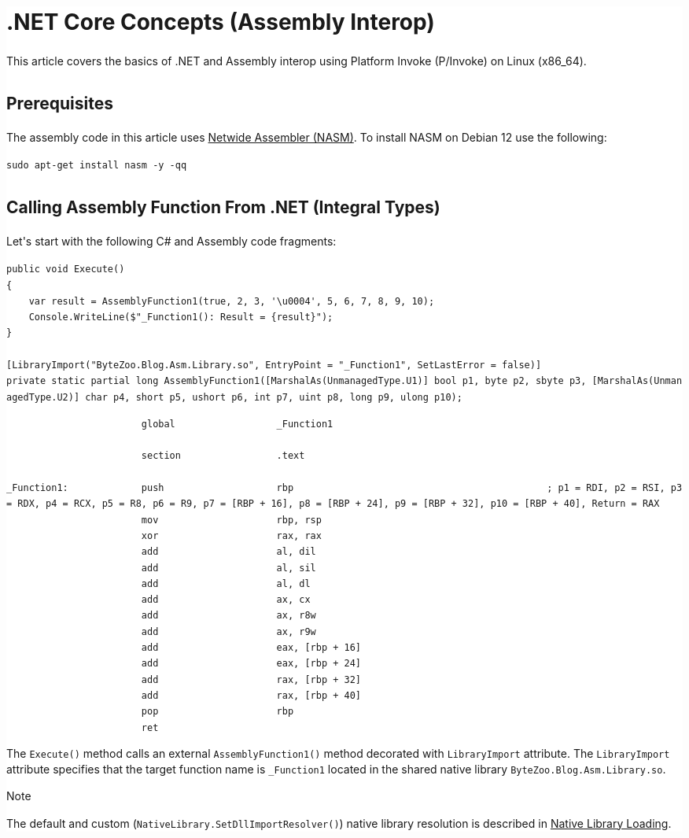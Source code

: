 # .NET Core Concepts (Assembly Interop)

This article covers the basics of .NET and Assembly interop using Platform Invoke (P/Invoke) on Linux (x86_64).

## Prerequisites

The assembly code in this article uses [Netwide Assembler (NASM)](https://www.nasm.us/). To install NASM on Debian 12 use the following:

```sudo apt-get install nasm -y -qq```

## Calling Assembly Function From .NET (Integral Types)

Let's start with the following C# and Assembly code fragments:

```
public void Execute()
{
    var result = AssemblyFunction1(true, 2, 3, '\u0004', 5, 6, 7, 8, 9, 10);
    Console.WriteLine($"_Function1(): Result = {result}");
}

[LibraryImport("ByteZoo.Blog.Asm.Library.so", EntryPoint = "_Function1", SetLastError = false)]
private static partial long AssemblyFunction1([MarshalAs(UnmanagedType.U1)] bool p1, byte p2, sbyte p3, [MarshalAs(UnmanagedType.U2)] char p4, short p5, ushort p6, int p7, uint p8, long p9, ulong p10);
```

```
                        global                  _Function1

                        section                 .text

_Function1:             push                    rbp                                             ; p1 = RDI, p2 = RSI, p3 = RDX, p4 = RCX, p5 = R8, p6 = R9, p7 = [RBP + 16], p8 = [RBP + 24], p9 = [RBP + 32], p10 = [RBP + 40], Return = RAX
                        mov                     rbp, rsp
                        xor                     rax, rax
                        add                     al, dil
                        add                     al, sil
                        add                     al, dl
                        add                     ax, cx
                        add                     ax, r8w
                        add                     ax, r9w
                        add                     eax, [rbp + 16]
                        add                     eax, [rbp + 24]
                        add                     rax, [rbp + 32]
                        add                     rax, [rbp + 40]
                        pop                     rbp
                        ret
```

The `Execute()` method calls an external `AssemblyFunction1()` method decorated with `LibraryImport` attribute. The `LibraryImport` attribute specifies that the target function name is `_Function1` located in the shared native library `ByteZoo.Blog.Asm.Library.so`.

> [!NOTE]
> The default and custom (`NativeLibrary.SetDllImportResolver()`) native library resolution is described in [Native Library Loading](https://learn.microsoft.com/dotnet/standard/native-interop/native-library-loading).

```